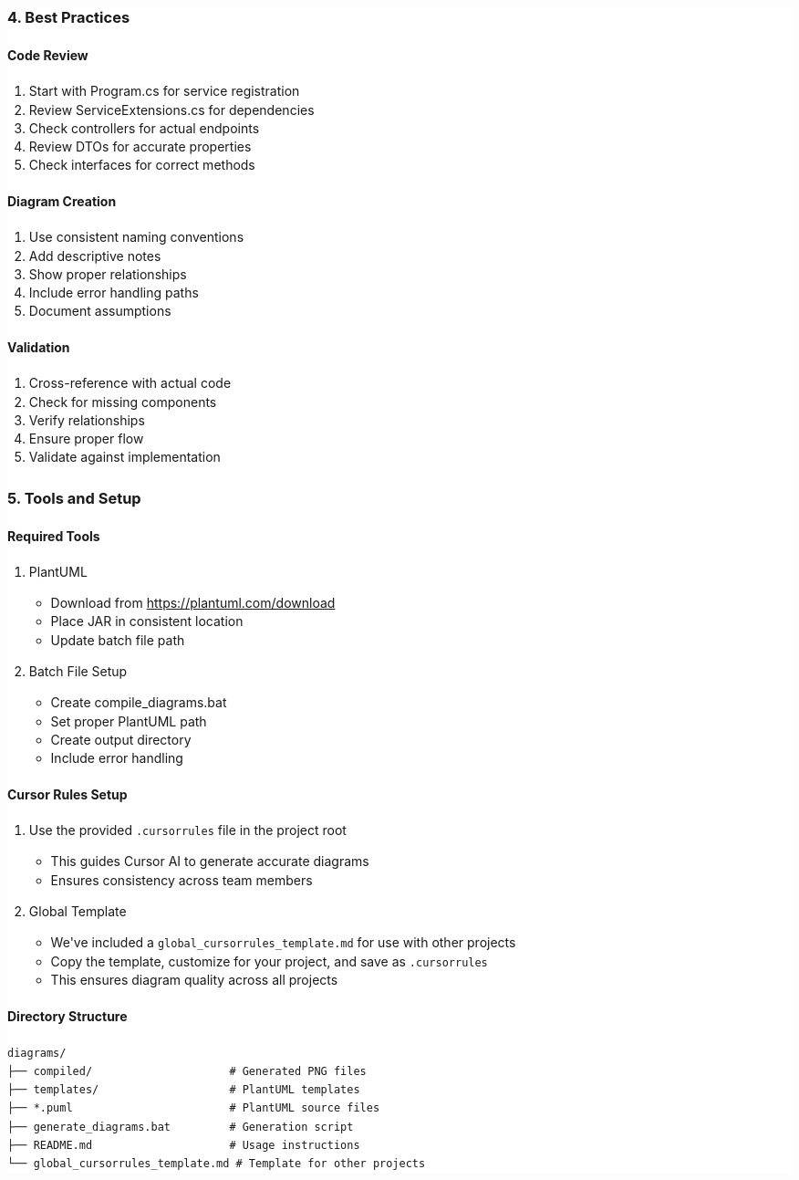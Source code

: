 ### 4. Best Practices

#### Code Review
1. Start with Program.cs for service registration
2. Review ServiceExtensions.cs for dependencies
3. Check controllers for actual endpoints
4. Review DTOs for accurate properties
5. Check interfaces for correct methods

#### Diagram Creation
1. Use consistent naming conventions
2. Add descriptive notes
3. Show proper relationships
4. Include error handling paths
5. Document assumptions

#### Validation
1. Cross-reference with actual code
2. Check for missing components
3. Verify relationships
4. Ensure proper flow
5. Validate against implementation

### 5. Tools and Setup

#### Required Tools
1. PlantUML
   - Download from https://plantuml.com/download
   - Place JAR in consistent location
   - Update batch file path

2. Batch File Setup
   - Create compile_diagrams.bat
   - Set proper PlantUML path
   - Create output directory
   - Include error handling

#### Cursor Rules Setup
1. Use the provided `.cursorrules` file in the project root
   - This guides Cursor AI to generate accurate diagrams
   - Ensures consistency across team members
   
2. Global Template
   - We've included a `global_cursorrules_template.md` for use with other projects
   - Copy the template, customize for your project, and save as `.cursorrules`
   - This ensures diagram quality across all projects

#### Directory Structure
```
diagrams/
├── compiled/                     # Generated PNG files
├── templates/                    # PlantUML templates
├── *.puml                        # PlantUML source files
├── generate_diagrams.bat         # Generation script
├── README.md                     # Usage instructions
└── global_cursorrules_template.md # Template for other projects
```
